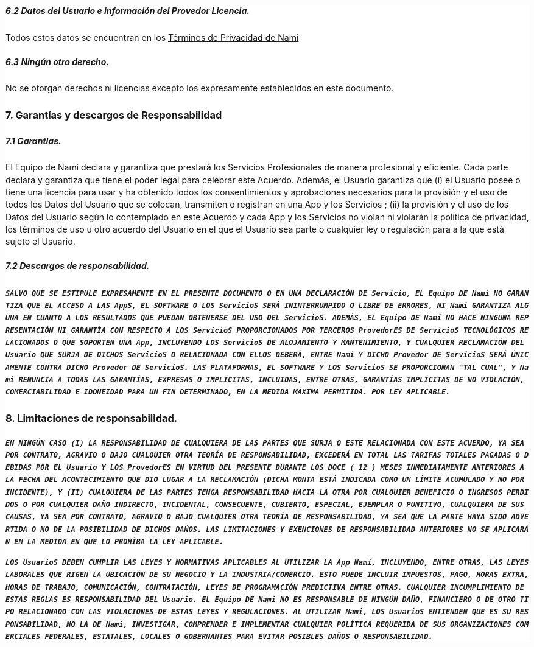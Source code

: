 ##### 6.2 Datos del Usuario e información del Provedor Licencia.

Todos estos datos se encuentran en los [Términos de Privacidad de Nami](https://github.com/Kisu-s-fluff-workgroup/TerminosYCondicionesNami/blob/V1/terms/PrivacyTerms.md)

##### 6.3 Ningún otro derecho.

No se otorgan derechos ni licencias excepto los expresamente establecidos en este documento.

### 7. Garantías y descargos de Responsabilidad

##### 7.1 Garantías.
El Equipo de Nami declara y garantiza que prestará los Servicios Profesionales de manera profesional y eficiente. Cada parte declara y garantiza que tiene el poder legal para celebrar este Acuerdo. Además, el Usuario garantiza que (i) el Usuario posee o tiene una licencia para usar y ha obtenido todos los consentimientos y aprobaciones necesarios para la provisión y el uso de todos los Datos del Usuario que se colocan, transmiten o registran en una App y los Servicios ; (ii) la provisión y el uso de los Datos del Usuario según lo contemplado en este Acuerdo y cada App y los Servicios no violan ni violarán la política de privacidad, los términos de uso u otro acuerdo del Usuario en el que el Usuario sea parte o cualquier ley o regulación para a la que está sujeto el Usuario.

##### 7.2 Descargos de responsabilidad.
***`SALVO QUE SE ESTIPULE EXPRESAMENTE EN EL PRESENTE DOCUMENTO O EN UNA DECLARACIÓN DE Servicio, EL Equipo DE Nami NO GARANTIZA QUE EL ACCESO A LAS AppS, EL SOFTWARE O LOS ServicioS SERÁ ININTERRUMPIDO O LIBRE DE ERRORES, NI Nami GARANTIZA ALGUNA EN CUANTO A LOS RESULTADOS QUE PUEDAN OBTENERSE DEL USO DEL ServicioS. ADEMÁS, EL Equipo DE Nami NO HACE NINGUNA REPRESENTACIÓN NI GARANTÍA CON RESPECTO A LOS ServicioS PROPORCIONADOS POR TERCEROS ProvedorES DE ServicioS TECNOLÓGICOS RELACIONADOS O QUE SOPORTEN UNA App, INCLUYENDO LOS ServicioS DE ALOJAMIENTO Y MANTENIMIENTO, Y CUALQUIER RECLAMACIÓN DEL Usuario QUE SURJA DE DICHOS ServicioS O RELACIONADA CON ELLOS DEBERÁ, ENTRE Nami Y DICHO Provedor DE ServicioS SERÁ ÚNICAMENTE CONTRA DICHO Provedor DE ServicioS. LAS PLATAFORMAS, EL SOFTWARE Y LOS ServicioS SE PROPORCIONAN "TAL CUAL", Y Nami RENUNCIA A TODAS LAS GARANTÍAS, EXPRESAS O IMPLÍCITAS, INCLUIDAS, ENTRE OTRAS, GARANTÍAS IMPLÍCITAS DE NO VIOLACIÓN, COMERCIABILIDAD E IDONEIDAD PARA UN FIN DETERMINADO, EN LA MEDIDA MÁXIMA PERMITIDA. POR LEY APLICABLE.`***

### 8. Limitaciones de responsabilidad.
***`EN NINGÚN CASO (I) LA RESPONSABILIDAD DE CUALQUIERA DE LAS PARTES QUE SURJA O ESTÉ RELACIONADA CON ESTE ACUERDO, YA SEA POR CONTRATO, AGRAVIO O BAJO CUALQUIER OTRA TEORÍA DE RESPONSABILIDAD, EXCEDERÁ EN TOTAL LAS TARIFAS TOTALES PAGADAS O DEBIDAS POR EL Usuario Y LOS ProvedorES EN VIRTUD DEL PRESENTE DURANTE LOS DOCE ( 12 ) MESES INMEDIATAMENTE ANTERIORES A LA FECHA DEL ACONTECIMIENTO QUE DIO LUGAR A LA RECLAMACIÓN (DICHA MONTA ESTÁ INDICADA COMO UN LÍMITE ACUMULADO Y NO POR INCIDENTE), Y (II) CUALQUIERA DE LAS PARTES TENGA RESPONSABILIDAD HACIA LA OTRA POR CUALQUIER BENEFICIO O INGRESOS PERDIDOS O POR CUALQUIER DAÑO INDIRECTO, INCIDENTAL, CONSECUENTE, CUBIERTO, ESPECIAL, EJEMPLAR O PUNITIVO, CUALQUIERA DE SUS CAUSAS, YA SEA POR CONTRATO, AGRAVIO O BAJO CUALQUIER OTRA TEORÍA DE RESPONSABILIDAD, YA SEA QUE LA PARTE HAYA SIDO ADVERTIDA O NO DE LA POSIBILIDAD DE DICHOS DAÑOS. LAS LIMITACIONES Y EXENCIONES DE RESPONSABILIDAD ANTERIORES NO SE APLICARÁN EN LA MEDIDA EN QUE LO PROHÍBA LA LEY APLICABLE.`***

***`LOS UsuarioS DEBEN CUMPLIR LAS LEYES Y NORMATIVAS APLICABLES AL UTILIZAR LA App Nami, INCLUYENDO, ENTRE OTRAS, LAS LEYES LABORALES QUE RIGEN LA UBICACIÓN DE SU NEGOCIO Y LA INDUSTRIA/COMERCIO. ESTO PUEDE INCLUIR IMPUESTOS, PAGO, HORAS EXTRA, HORAS DE TRABAJO, COMUNICACIÓN, CONTRATACIÓN, LEYES DE PROGRAMACIÓN PREDICTIVA ENTRE OTRAS. CUALQUIER INCUMPLIMIENTO DE ESTAS REGLAS ES RESPONSABILIDAD DEL Usuario. EL Equipo DE Nami NO ES RESPONSABLE DE NINGÚN DAÑO, FINANCIERO O DE OTRO TIPO RELACIONADO CON LAS VIOLACIONES DE ESTAS LEYES Y REGULACIONES. AL UTILIZAR Nami, LOS UsuarioS ENTIENDEN QUE ES SU RESPONSABILIDAD, NO LA DE Nami, INVESTIGAR, COMPRENDER E IMPLEMENTAR CUALQUIER POLÍTICA REQUERIDA DE SUS ORGANIZACIONES COMERCIALES FEDERALES, ESTATALES, LOCALES O GOBERNANTES PARA EVITAR POSIBLES DAÑOS O RESPONSABILIDAD.`***
